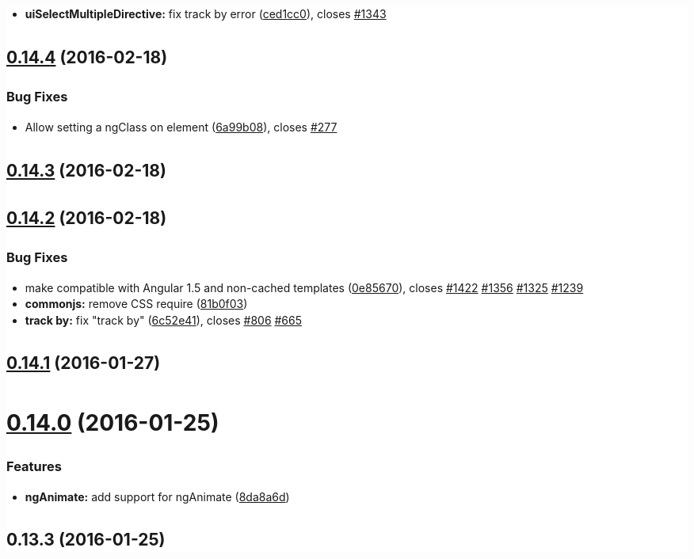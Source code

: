 * **uiSelectMultipleDirective:** fix track by error ([ced1cc0](https://github.com/angular-ui/ui-select/commit/ced1cc0)), closes [#1343](https://github.com/angular-ui/ui-select/issues/1343)

<a name="0.14.4"></a>
## [0.14.4](https://github.com/angular-ui/ui-select/compare/v0.14.3...v0.14.4) (2016-02-18)

### Bug Fixes

* Allow setting a ngClass on <ui-select> element ([6a99b08](https://github.com/angular-ui/ui-select/commit/6a99b08)), closes [#277](https://github.com/angular-ui/ui-select/issues/277)

<a name="0.14.3"></a>
## [0.14.3](https://github.com/angular-ui/ui-select/compare/v0.14.2...v0.14.3) (2016-02-18)

<a name="0.14.2"></a>
## [0.14.2](https://github.com/angular-ui/ui-select/compare/v0.14.1...v0.14.2) (2016-02-18)

### Bug Fixes

* make compatible with Angular 1.5 and non-cached templates ([0e85670](https://github.com/angular-ui/ui-select/commit/0e85670)), closes [#1422](https://github.com/angular-ui/ui-select/issues/1422) [#1356](https://github.com/angular-ui/ui-select/issues/1356) [#1325](https://github.com/angular-ui/ui-select/issues/1325) [#1239](https://github.com/angular-ui/ui-select/issues/1239)
* **commonjs:** remove CSS require ([81b0f03](https://github.com/angular-ui/ui-select/commit/81b0f03))
* **track by:** fix "track by" ([6c52e41](https://github.com/angular-ui/ui-select/commit/6c52e41)), closes [#806](https://github.com/angular-ui/ui-select/issues/806) [#665](https://github.com/angular-ui/ui-select/issues/665)

<a name="0.14.1"></a>
## [0.14.1](https://github.com/angular-ui/ui-select/compare/v0.14.0...v0.14.1) (2016-01-27)

<a name="0.14.0"></a>
# [0.14.0](https://github.com/angular-ui/ui-select/compare/v0.13.2...v0.14.0) (2016-01-25)

### Features

* **ngAnimate:** add support for ngAnimate ([8da8a6d](https://github.com/angular-ui/ui-select/commit/8da8a6d))

<a name="0.13.3"></a>
## 0.13.3 (2016-01-25)

